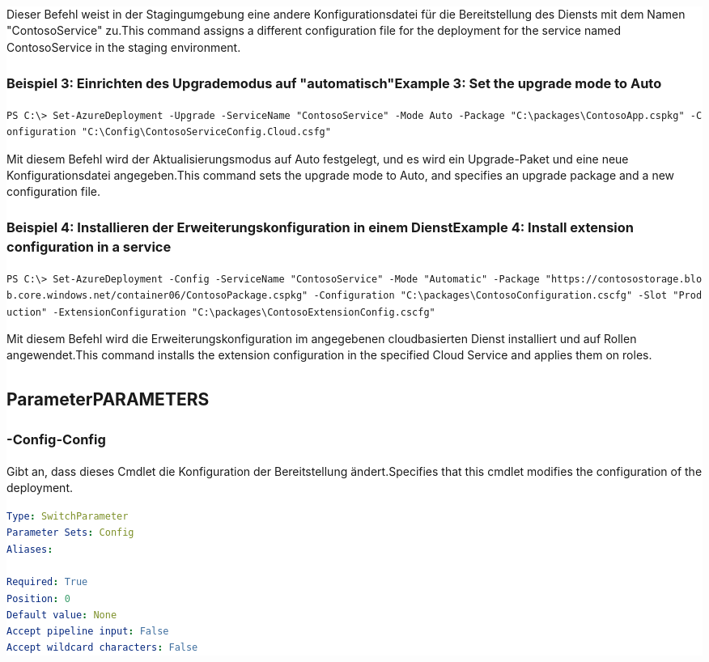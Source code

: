 <span data-ttu-id="7382c-118">Dieser Befehl weist in der Stagingumgebung eine andere Konfigurationsdatei für die Bereitstellung des Diensts mit dem Namen "ContosoService" zu.</span><span class="sxs-lookup"><span data-stu-id="7382c-118">This command assigns a different configuration file for the deployment for the service named ContosoService in the staging environment.</span></span>

### <span data-ttu-id="7382c-119">Beispiel 3: Einrichten des Upgrademodus auf "automatisch"</span><span class="sxs-lookup"><span data-stu-id="7382c-119">Example 3: Set the upgrade mode to Auto</span></span>
```
PS C:\> Set-AzureDeployment -Upgrade -ServiceName "ContosoService" -Mode Auto -Package "C:\packages\ContosoApp.cspkg" -Configuration "C:\Config\ContosoServiceConfig.Cloud.csfg"
```

<span data-ttu-id="7382c-120">Mit diesem Befehl wird der Aktualisierungsmodus auf Auto festgelegt, und es wird ein Upgrade-Paket und eine neue Konfigurationsdatei angegeben.</span><span class="sxs-lookup"><span data-stu-id="7382c-120">This command sets the upgrade mode to Auto, and specifies an upgrade package and a new configuration file.</span></span>

### <span data-ttu-id="7382c-121">Beispiel 4: Installieren der Erweiterungskonfiguration in einem Dienst</span><span class="sxs-lookup"><span data-stu-id="7382c-121">Example 4: Install extension configuration in a service</span></span>
```
PS C:\> Set-AzureDeployment -Config -ServiceName "ContosoService" -Mode "Automatic" -Package "https://contosostorage.blob.core.windows.net/container06/ContosoPackage.cspkg" -Configuration "C:\packages\ContosoConfiguration.cscfg" -Slot "Production" -ExtensionConfiguration "C:\packages\ContosoExtensionConfig.cscfg"
```

<span data-ttu-id="7382c-122">Mit diesem Befehl wird die Erweiterungskonfiguration im angegebenen cloudbasierten Dienst installiert und auf Rollen angewendet.</span><span class="sxs-lookup"><span data-stu-id="7382c-122">This command installs the extension configuration in the specified Cloud Service and applies them on roles.</span></span>

## <span data-ttu-id="7382c-123">Parameter</span><span class="sxs-lookup"><span data-stu-id="7382c-123">PARAMETERS</span></span>

### <span data-ttu-id="7382c-124">-Config</span><span class="sxs-lookup"><span data-stu-id="7382c-124">-Config</span></span>
<span data-ttu-id="7382c-125">Gibt an, dass dieses Cmdlet die Konfiguration der Bereitstellung ändert.</span><span class="sxs-lookup"><span data-stu-id="7382c-125">Specifies that this cmdlet modifies the configuration of the deployment.</span></span>

```yaml
Type: SwitchParameter
Parameter Sets: Config
Aliases: 

Required: True
Position: 0
Default value: None
Accept pipeline input: False
Accept wildcard characters: False
```
